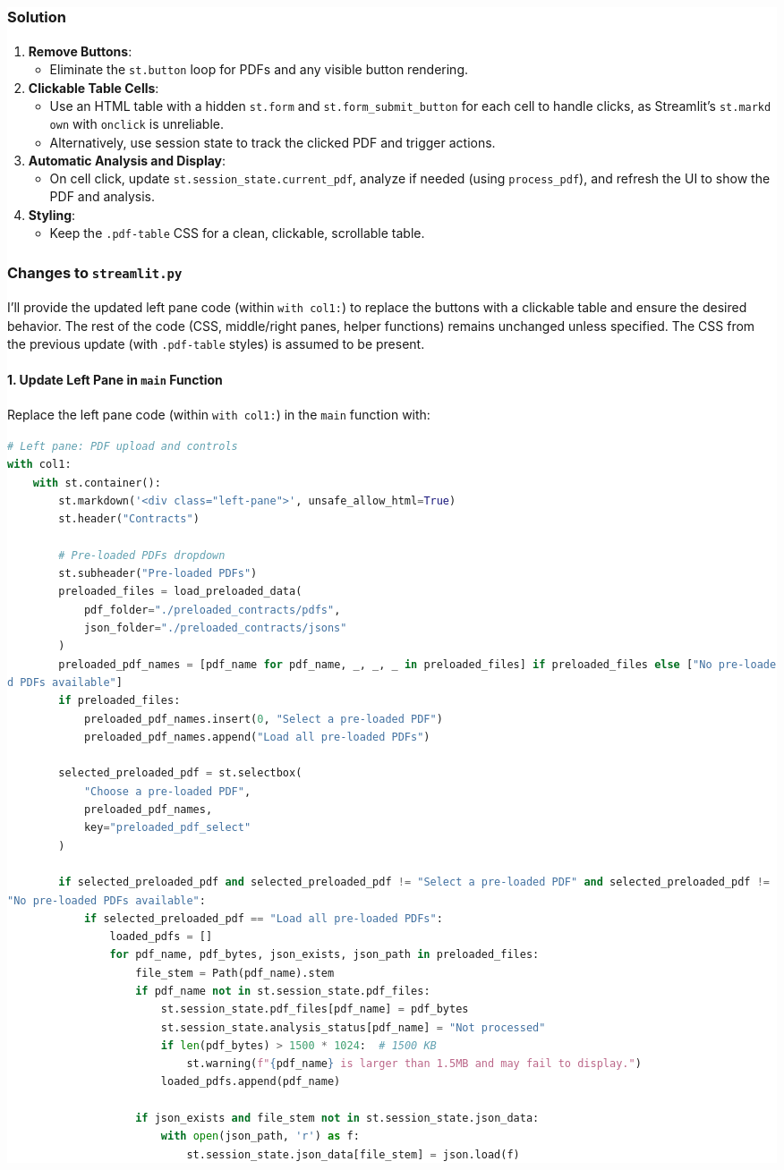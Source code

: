 ### Solution
1. **Remove Buttons**:
   - Eliminate the `st.button` loop for PDFs and any visible button rendering.
2. **Clickable Table Cells**:
   - Use an HTML table with a hidden `st.form` and `st.form_submit_button` for each cell to handle clicks, as Streamlit’s `st.markdown` with `onclick` is unreliable.
   - Alternatively, use session state to track the clicked PDF and trigger actions.
3. **Automatic Analysis and Display**:
   - On cell click, update `st.session_state.current_pdf`, analyze if needed (using `process_pdf`), and refresh the UI to show the PDF and analysis.
4. **Styling**:
   - Keep the `.pdf-table` CSS for a clean, clickable, scrollable table.

### Changes to `streamlit.py`
I’ll provide the updated left pane code (within `with col1:`) to replace the buttons with a clickable table and ensure the desired behavior. The rest of the code (CSS, middle/right panes, helper functions) remains unchanged unless specified. The CSS from the previous update (with `.pdf-table` styles) is assumed to be present.

#### 1. Update Left Pane in `main` Function
Replace the left pane code (within `with col1:`) in the `main` function with:

```python
# Left pane: PDF upload and controls
with col1:
    with st.container():
        st.markdown('<div class="left-pane">', unsafe_allow_html=True)
        st.header("Contracts")
        
        # Pre-loaded PDFs dropdown
        st.subheader("Pre-loaded PDFs")
        preloaded_files = load_preloaded_data(
            pdf_folder="./preloaded_contracts/pdfs",
            json_folder="./preloaded_contracts/jsons"
        )
        preloaded_pdf_names = [pdf_name for pdf_name, _, _, _ in preloaded_files] if preloaded_files else ["No pre-loaded PDFs available"]
        if preloaded_files:
            preloaded_pdf_names.insert(0, "Select a pre-loaded PDF")
            preloaded_pdf_names.append("Load all pre-loaded PDFs")
        
        selected_preloaded_pdf = st.selectbox(
            "Choose a pre-loaded PDF",
            preloaded_pdf_names,
            key="preloaded_pdf_select"
        )
        
        if selected_preloaded_pdf and selected_preloaded_pdf != "Select a pre-loaded PDF" and selected_preloaded_pdf != "No pre-loaded PDFs available":
            if selected_preloaded_pdf == "Load all pre-loaded PDFs":
                loaded_pdfs = []
                for pdf_name, pdf_bytes, json_exists, json_path in preloaded_files:
                    file_stem = Path(pdf_name).stem
                    if pdf_name not in st.session_state.pdf_files:
                        st.session_state.pdf_files[pdf_name] = pdf_bytes
                        st.session_state.analysis_status[pdf_name] = "Not processed"
                        if len(pdf_bytes) > 1500 * 1024:  # 1500 KB
                            st.warning(f"{pdf_name} is larger than 1.5MB and may fail to display.")
                        loaded_pdfs.append(pdf_name)
                    
                    if json_exists and file_stem not in st.session_state.json_data:
                        with open(json_path, 'r') as f:
                            st.session_state.json_data[file_stem] = json.load(f)
```